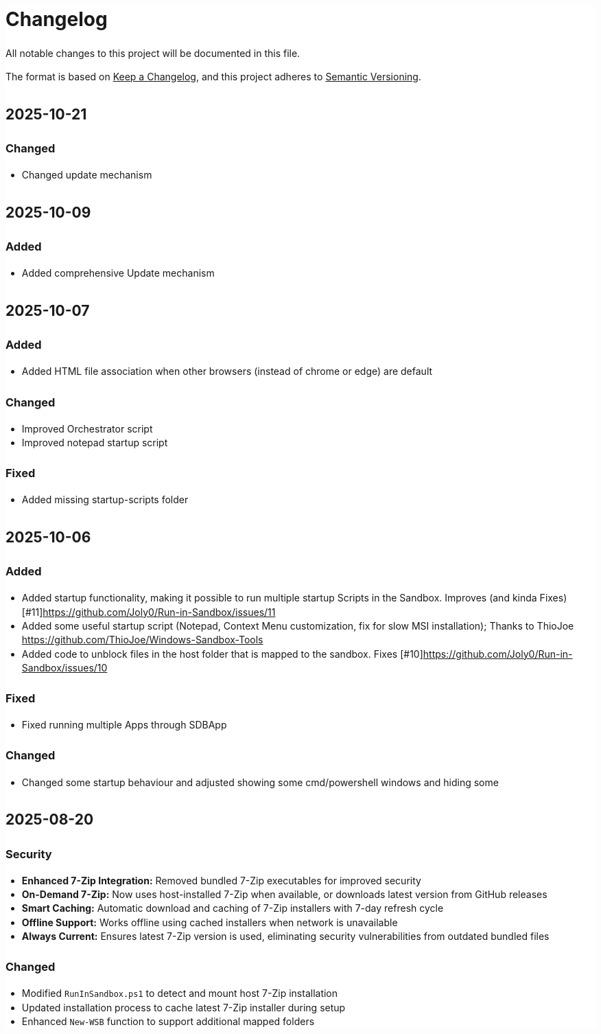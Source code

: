 # Changelog
All notable changes to this project will be documented in this file.

The format is based on [Keep a Changelog](https://keepachangelog.com/en/1.0.0/),
and this project adheres to [Semantic Versioning](https://semver.org/spec/v2.0.0.html).


## 2025-10-21
### Changed
- Changed update mechanism


## 2025-10-09
### Added
- Added comprehensive Update mechanism


## 2025-10-07
### Added
- Added HTML file association when other browsers (instead of chrome or edge) are default
### Changed
- Improved Orchestrator script
- Improved notepad startup script
### Fixed
- Added missing startup-scripts folder


## 2025-10-06
### Added
- Added startup functionality, making it possible to run multiple startup Scripts in the Sandbox. Improves (and kinda Fixes) [#11]https://github.com/Joly0/Run-in-Sandbox/issues/11
- Added some useful startup script (Notepad, Context Menu customization, fix for slow MSI installation); Thanks to ThioJoe https://github.com/ThioJoe/Windows-Sandbox-Tools
- Added code to unblock files in the host folder that is mapped to the sandbox. Fixes [#10]https://github.com/Joly0/Run-in-Sandbox/issues/10
### Fixed
- Fixed running multiple Apps through SDBApp
### Changed
- Changed some startup behaviour and adjusted showing some cmd/powershell windows and hiding some


## 2025-08-20
### Security
- **Enhanced 7-Zip Integration:** Removed bundled 7-Zip executables for improved security
- **On-Demand 7-Zip:** Now uses host-installed 7-Zip when available, or downloads latest version from GitHub releases
- **Smart Caching:** Automatic download and caching of 7-Zip installers with 7-day refresh cycle
- **Offline Support:** Works offline using cached installers when network is unavailable
- **Always Current:** Ensures latest 7-Zip version is used, eliminating security vulnerabilities from outdated bundled files
### Changed
- Modified `RunInSandbox.ps1` to detect and mount host 7-Zip installation
- Updated installation process to cache latest 7-Zip installer during setup
- Enhanced `New-WSB` function to support additional mapped folders